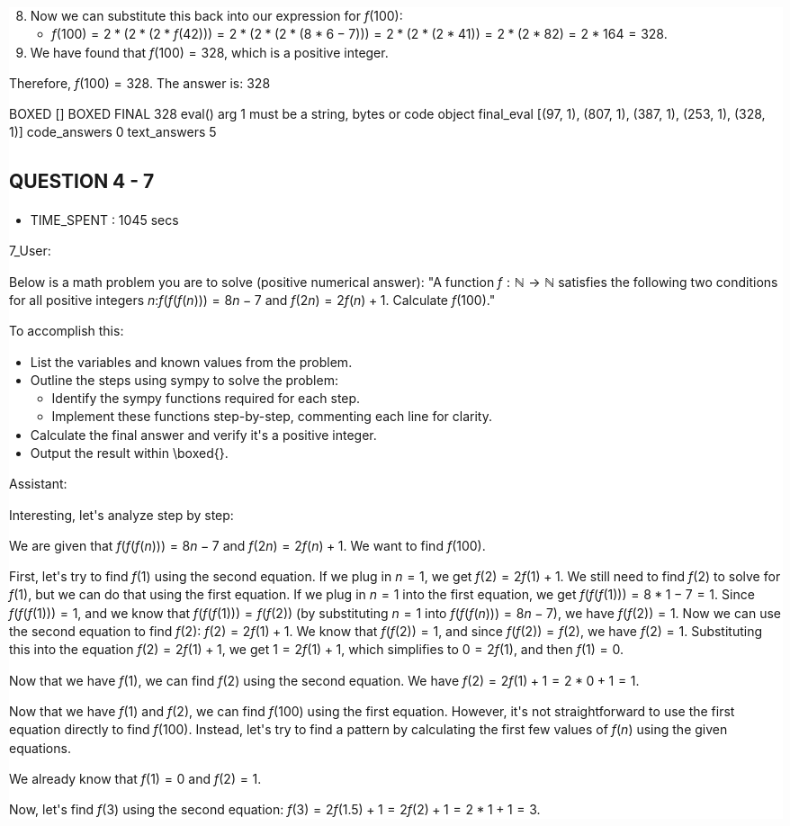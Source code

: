 8. Now we can substitute this back into our expression for $f(100)$:
   - $f(100) = 2*(2*(2*f(42))) = 2*(2*(2*(8*6 - 7))) = 2*(2*(2*41)) = 2*(2*82) = 2*164 = 328$.
9. We have found that $f(100) = 328$, which is a positive integer.

Therefore, $f(100) = 328$.
The answer is: $328$

BOXED []
BOXED FINAL 328
eval() arg 1 must be a string, bytes or code object final_eval
[(97, 1), (807, 1), (387, 1), (253, 1), (328, 1)]
code_answers 0 text_answers 5



## QUESTION 4 - 7 
- TIME_SPENT : 1045 secs

7_User:

Below is a math problem you are to solve (positive numerical answer):
"A function $f: \mathbb N \to \mathbb N$ satisfies the following two conditions for all positive integers $n$:$f(f(f(n)))=8n-7$ and $f(2n)=2f(n)+1$. Calculate $f(100)$."

To accomplish this:
- List the variables and known values from the problem.
- Outline the steps using sympy to solve the problem:
  * Identify the sympy functions required for each step.
  * Implement these functions step-by-step, commenting each line for clarity.
- Calculate the final answer and verify it's a positive integer.
- Output the result within \boxed{}.

Assistant:

Interesting, let's analyze step by step:



We are given that $f(f(f(n)))=8n-7$ and $f(2n)=2f(n)+1$. We want to find $f(100)$.

First, let's try to find $f(1)$ using the second equation. If we plug in $n=1$, we get $f(2) = 2f(1) + 1$. We still need to find $f(2)$ to solve for $f(1)$, but we can do that using the first equation. If we plug in $n=1$ into the first equation, we get $f(f(f(1))) = 8*1 - 7 = 1$. Since $f(f(f(1))) = 1$, and we know that $f(f(f(1))) = f(f(2))$ (by substituting $n=1$ into $f(f(f(n)))=8n-7$), we have $f(f(2)) = 1$. Now we can use the second equation to find $f(2)$: $f(2) = 2f(1) + 1$. We know that $f(f(2)) = 1$, and since $f(f(2)) = f(2)$, we have $f(2) = 1$. Substituting this into the equation $f(2) = 2f(1) + 1$, we get $1 = 2f(1) + 1$, which simplifies to $0 = 2f(1)$, and then $f(1) = 0$.

Now that we have $f(1)$, we can find $f(2)$ using the second equation. We have $f(2) = 2f(1) + 1 = 2*0 + 1 = 1$.

Now that we have $f(1)$ and $f(2)$, we can find $f(100)$ using the first equation. However, it's not straightforward to use the first equation directly to find $f(100)$. Instead, let's try to find a pattern by calculating the first few values of $f(n)$ using the given equations.

We already know that $f(1) = 0$ and $f(2) = 1$.

Now, let's find $f(3)$ using the second equation: $f(3) = 2f(1.5) + 1 = 2f(2) + 1 = 2*1 + 1 = 3$.
